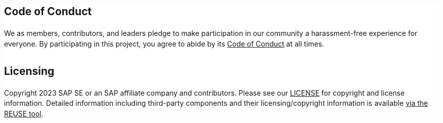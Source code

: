 ## Code of Conduct

We as members, contributors, and leaders pledge to make participation in our community a harassment-free experience for everyone. By participating in this project, you agree to abide by its [Code of Conduct](CODE_OF_CONDUCT.md) at all times.

## Licensing

Copyright 2023 SAP SE or an SAP affiliate company and contributors. Please see our [LICENSE](LICENSE) for copyright and license information. Detailed information including third-party components and their licensing/copyright information is available [via the REUSE tool](https://api.reuse.software/info/github.com/cap-rp/change-tracking).
